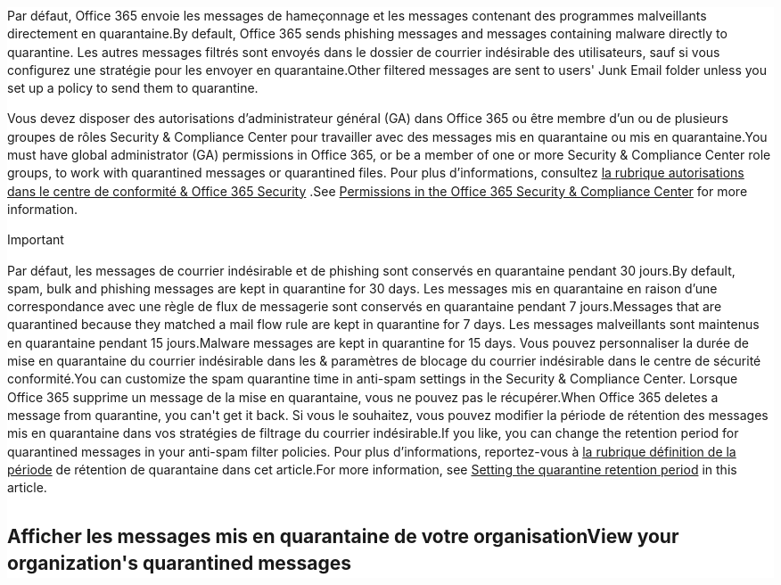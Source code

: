<span data-ttu-id="2fa8e-108">Par défaut, Office 365 envoie les messages de hameçonnage et les messages contenant des programmes malveillants directement en quarantaine.</span><span class="sxs-lookup"><span data-stu-id="2fa8e-108">By default, Office 365 sends phishing messages and messages containing malware directly to quarantine.</span></span> <span data-ttu-id="2fa8e-109">Les autres messages filtrés sont envoyés dans le dossier de courrier indésirable des utilisateurs, sauf si vous configurez une stratégie pour les envoyer en quarantaine.</span><span class="sxs-lookup"><span data-stu-id="2fa8e-109">Other filtered messages are sent to users' Junk Email folder unless you set up a policy to send them to quarantine.</span></span>
  
<span data-ttu-id="2fa8e-110">Vous devez disposer des autorisations d’administrateur général (GA) dans Office 365 ou être membre d’un ou de plusieurs groupes de rôles Security & Compliance Center pour travailler avec des messages mis en quarantaine ou mis en quarantaine.</span><span class="sxs-lookup"><span data-stu-id="2fa8e-110">You must have global administrator (GA) permissions in Office 365, or be a member of one or more Security & Compliance Center role groups, to work with quarantined messages or quarantined files.</span></span> <span data-ttu-id="2fa8e-111">Pour plus d’informations, consultez [la rubrique autorisations dans le centre de conformité & Office 365 Security](https://docs.microsoft.com/office365/securitycompliance/permissions-in-the-security-and-compliance-center) .</span><span class="sxs-lookup"><span data-stu-id="2fa8e-111">See [Permissions in the Office 365 Security & Compliance Center](https://docs.microsoft.com/office365/securitycompliance/permissions-in-the-security-and-compliance-center) for more information.</span></span>
  
> [!IMPORTANT]
><span data-ttu-id="2fa8e-112">Par défaut, les messages de courrier indésirable et de phishing sont conservés en quarantaine pendant 30 jours.</span><span class="sxs-lookup"><span data-stu-id="2fa8e-112">By default, spam, bulk and phishing messages are kept in quarantine for 30 days.</span></span> <span data-ttu-id="2fa8e-113">Les messages mis en quarantaine en raison d’une correspondance avec une règle de flux de messagerie sont conservés en quarantaine pendant 7 jours.</span><span class="sxs-lookup"><span data-stu-id="2fa8e-113">Messages that are quarantined because they matched a mail flow rule are kept in quarantine for 7 days.</span></span> <span data-ttu-id="2fa8e-114">Les messages malveillants sont maintenus en quarantaine pendant 15 jours.</span><span class="sxs-lookup"><span data-stu-id="2fa8e-114">Malware messages are kept in quarantine for 15 days.</span></span> <span data-ttu-id="2fa8e-115">Vous pouvez personnaliser la durée de mise en quarantaine du courrier indésirable dans les &amp; paramètres de blocage du courrier indésirable dans le centre de sécurité conformité.</span><span class="sxs-lookup"><span data-stu-id="2fa8e-115">You can customize the spam quarantine time in anti-spam settings in the Security &amp; Compliance Center.</span></span> <span data-ttu-id="2fa8e-116">Lorsque Office 365 supprime un message de la mise en quarantaine, vous ne pouvez pas le récupérer.</span><span class="sxs-lookup"><span data-stu-id="2fa8e-116">When Office 365 deletes a message from quarantine, you can't get it back.</span></span> <span data-ttu-id="2fa8e-117">Si vous le souhaitez, vous pouvez modifier la période de rétention des messages mis en quarantaine dans vos stratégies de filtrage du courrier indésirable.</span><span class="sxs-lookup"><span data-stu-id="2fa8e-117">If you like, you can change the retention period for quarantined messages in your anti-spam filter policies.</span></span> <span data-ttu-id="2fa8e-118">Pour plus d’informations, reportez-vous à [la rubrique définition de la période](manage-quarantined-messages-and-files.md#BKMK_ModQuarantineTime) de rétention de quarantaine dans cet article.</span><span class="sxs-lookup"><span data-stu-id="2fa8e-118">For more information, see [Setting the quarantine retention period](manage-quarantined-messages-and-files.md#BKMK_ModQuarantineTime) in this article.</span></span> 
  
## <a name="view-your-organizations-quarantined-messages"></a><span data-ttu-id="2fa8e-119">Afficher les messages mis en quarantaine de votre organisation</span><span class="sxs-lookup"><span data-stu-id="2fa8e-119">View your organization's quarantined messages</span></span>
